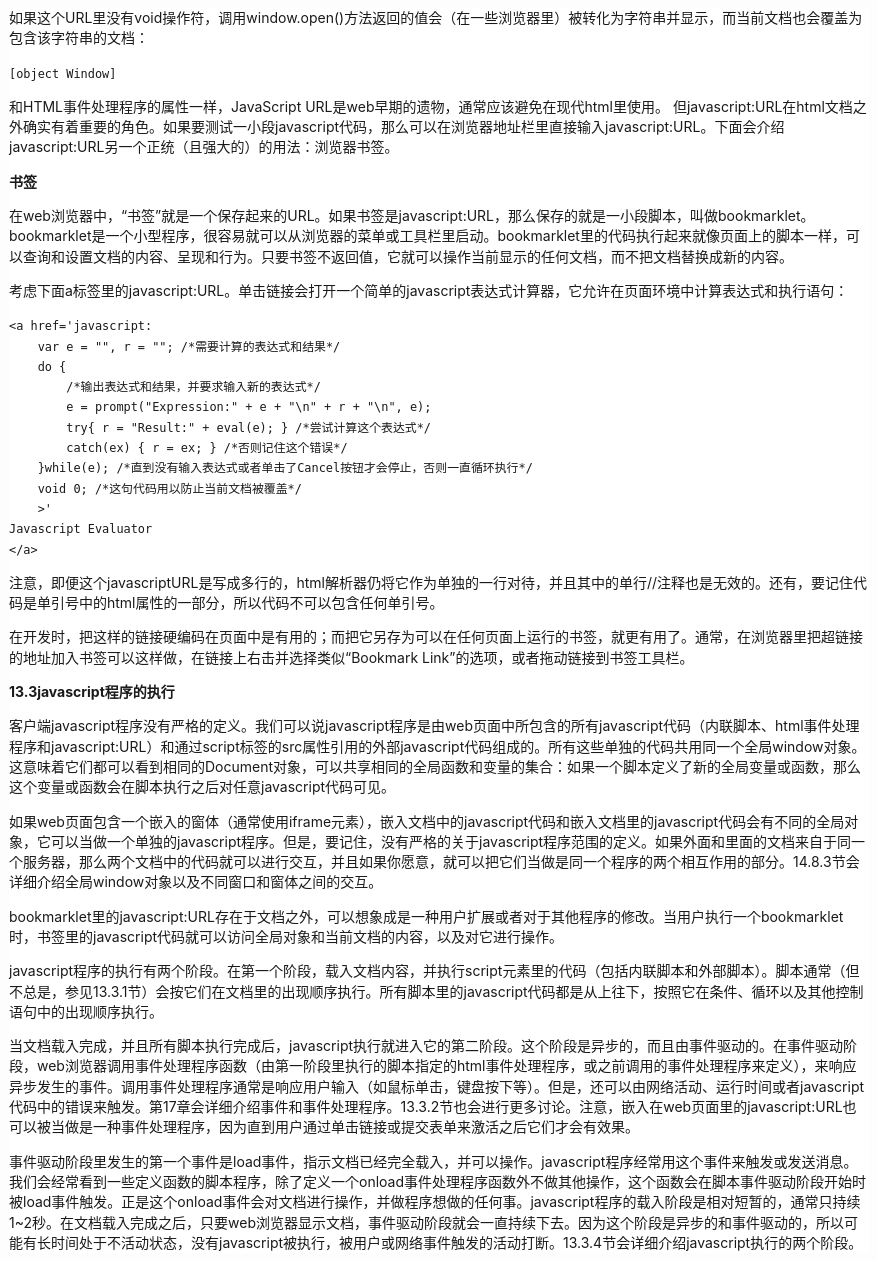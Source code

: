 如果这个URL里没有void操作符，调用window.open()方法返回的值会（在一些浏览器里）被转化为字符串并显示，而当前文档也会覆盖为包含该字符串的文档：
```
[object Window]
```
和HTML事件处理程序的属性一样，JavaScript URL是web早期的遗物，通常应该避免在现代html里使用。
但javascript:URL在html文档之外确实有着重要的角色。如果要测试一小段javascript代码，那么可以在浏览器地址栏里直接输入javascript:URL。下面会介绍javascript:URL另一个正统（且强大的）的用法：浏览器书签。

**书签**

在web浏览器中，“书签”就是一个保存起来的URL。如果书签是javascript:URL，那么保存的就是一小段脚本，叫做bookmarklet。bookmarklet是一个小型程序，很容易就可以从浏览器的菜单或工具栏里启动。bookmarklet里的代码执行起来就像页面上的脚本一样，可以查询和设置文档的内容、呈现和行为。只要书签不返回值，它就可以操作当前显示的任何文档，而不把文档替换成新的内容。

考虑下面a标签里的javascript:URL。单击链接会打开一个简单的javascript表达式计算器，它允许在页面环境中计算表达式和执行语句：
```
<a href='javascript:
    var e = "", r = ""; /*需要计算的表达式和结果*/
    do {
        /*输出表达式和结果，并要求输入新的表达式*/
        e = prompt("Expression:" + e + "\n" + r + "\n", e);
        try{ r = "Result:" + eval(e); } /*尝试计算这个表达式*/
        catch(ex) { r = ex; } /*否则记住这个错误*/
    }while(e); /*直到没有输入表达式或者单击了Cancel按钮才会停止，否则一直循环执行*/
    void 0; /*这句代码用以防止当前文档被覆盖*/
    >'
Javascript Evaluator
</a>
```
注意，即便这个javascriptURL是写成多行的，html解析器仍将它作为单独的一行对待，并且其中的单行//注释也是无效的。还有，要记住代码是单引号中的html属性的一部分，所以代码不可以包含任何单引号。

在开发时，把这样的链接硬编码在页面中是有用的；而把它另存为可以在任何页面上运行的书签，就更有用了。通常，在浏览器里把超链接的地址加入书签可以这样做，在链接上右击并选择类似“Bookmark Link”的选项，或者拖动链接到书签工具栏。

**13.3javascript程序的执行**

客户端javascript程序没有严格的定义。我们可以说javascript程序是由web页面中所包含的所有javascript代码（内联脚本、html事件处理程序和javascript:URL）和通过script标签的src属性引用的外部javascript代码组成的。所有这些单独的代码共用同一个全局window对象。这意味着它们都可以看到相同的Document对象，可以共享相同的全局函数和变量的集合：如果一个脚本定义了新的全局变量或函数，那么这个变量或函数会在脚本执行之后对任意javascript代码可见。

如果web页面包含一个嵌入的窗体（通常使用iframe元素），嵌入文档中的javascript代码和嵌入文档里的javascript代码会有不同的全局对象，它可以当做一个单独的javascript程序。但是，要记住，没有严格的关于javascript程序范围的定义。如果外面和里面的文档来自于同一个服务器，那么两个文档中的代码就可以进行交互，并且如果你愿意，就可以把它们当做是同一个程序的两个相互作用的部分。14.8.3节会详细介绍全局window对象以及不同窗口和窗体之间的交互。

bookmarklet里的javascript:URL存在于文档之外，可以想象成是一种用户扩展或者对于其他程序的修改。当用户执行一个bookmarklet时，书签里的javascript代码就可以访问全局对象和当前文档的内容，以及对它进行操作。

javascript程序的执行有两个阶段。在第一个阶段，载入文档内容，并执行script元素里的代码（包括内联脚本和外部脚本）。脚本通常（但不总是，参见13.3.1节）会按它们在文档里的出现顺序执行。所有脚本里的javascript代码都是从上往下，按照它在条件、循环以及其他控制语句中的出现顺序执行。

当文档载入完成，并且所有脚本执行完成后，javascript执行就进入它的第二阶段。这个阶段是异步的，而且由事件驱动的。在事件驱动阶段，web浏览器调用事件处理程序函数（由第一阶段里执行的脚本指定的html事件处理程序，或之前调用的事件处理程序来定义），来响应异步发生的事件。调用事件处理程序通常是响应用户输入（如鼠标单击，键盘按下等）。但是，还可以由网络活动、运行时间或者javascript代码中的错误来触发。第17章会详细介绍事件和事件处理程序。13.3.2节也会进行更多讨论。注意，嵌入在web页面里的javascript:URL也可以被当做是一种事件处理程序，因为直到用户通过单击链接或提交表单来激活之后它们才会有效果。

事件驱动阶段里发生的第一个事件是load事件，指示文档已经完全载入，并可以操作。javascript程序经常用这个事件来触发或发送消息。我们会经常看到一些定义函数的脚本程序，除了定义一个onload事件处理程序函数外不做其他操作，这个函数会在脚本事件驱动阶段开始时被load事件触发。正是这个onload事件会对文档进行操作，并做程序想做的任何事。javascript程序的载入阶段是相对短暂的，通常只持续1~2秒。在文档载入完成之后，只要web浏览器显示文档，事件驱动阶段就会一直持续下去。因为这个阶段是异步的和事件驱动的，所以可能有长时间处于不活动状态，没有javascript被执行，被用户或网络事件触发的活动打断。13.3.4节会详细介绍javascript执行的两个阶段。
